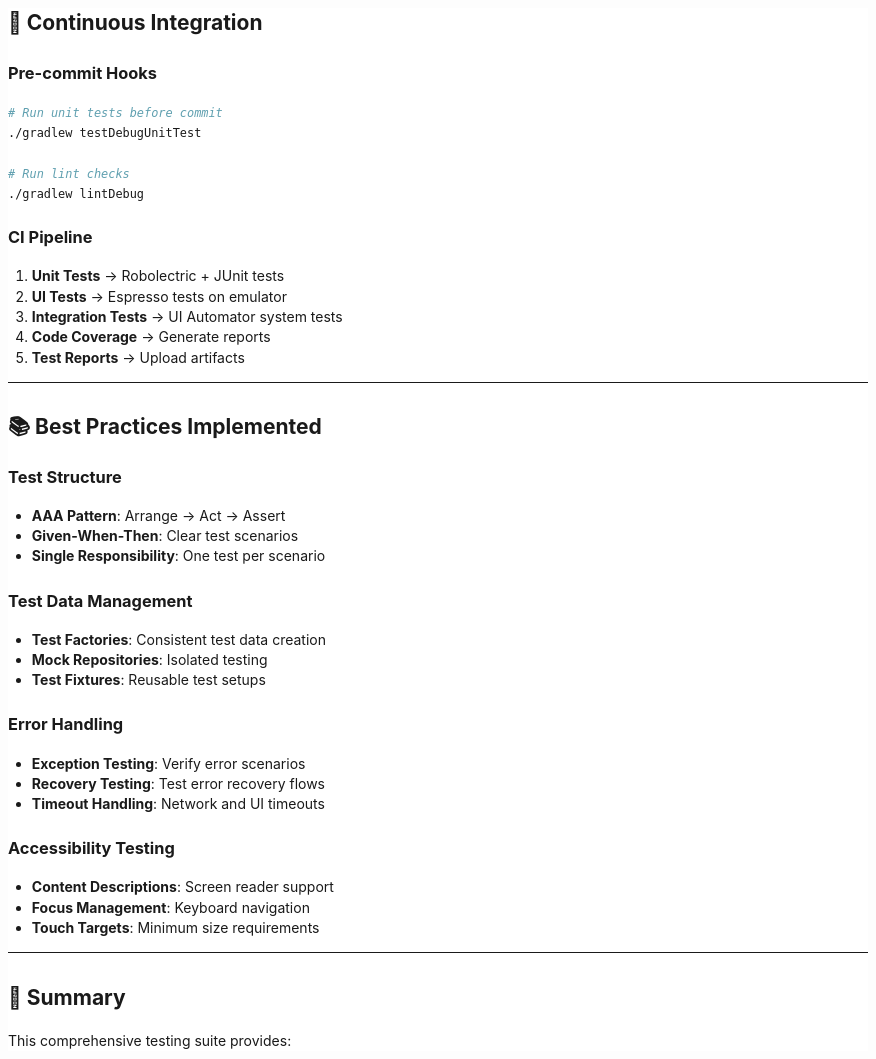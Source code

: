 
## 🚨 Continuous Integration

### **Pre-commit Hooks**
```bash
# Run unit tests before commit
./gradlew testDebugUnitTest

# Run lint checks
./gradlew lintDebug
```

### **CI Pipeline**
1. **Unit Tests** → Robolectric + JUnit tests
2. **UI Tests** → Espresso tests on emulator
3. **Integration Tests** → UI Automator system tests
4. **Code Coverage** → Generate reports
5. **Test Reports** → Upload artifacts

---

## 📚 Best Practices Implemented

### **Test Structure**
- **AAA Pattern**: Arrange → Act → Assert
- **Given-When-Then**: Clear test scenarios
- **Single Responsibility**: One test per scenario

### **Test Data Management**
- **Test Factories**: Consistent test data creation
- **Mock Repositories**: Isolated testing
- **Test Fixtures**: Reusable test setups

### **Error Handling**
- **Exception Testing**: Verify error scenarios
- **Recovery Testing**: Test error recovery flows
- **Timeout Handling**: Network and UI timeouts

### **Accessibility Testing**
- **Content Descriptions**: Screen reader support
- **Focus Management**: Keyboard navigation
- **Touch Targets**: Minimum size requirements

---

## 🎉 Summary

This comprehensive testing suite provides:
